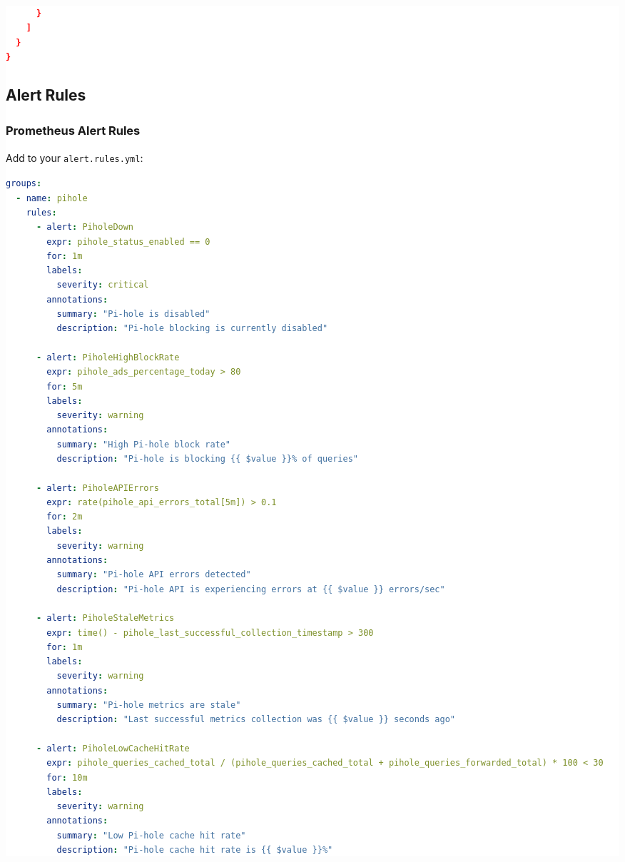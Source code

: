 ```json
      }
    ]
  }
}
```

## Alert Rules

### Prometheus Alert Rules

Add to your `alert.rules.yml`:

```yaml
groups:
  - name: pihole
    rules:
      - alert: PiholeDown
        expr: pihole_status_enabled == 0
        for: 1m
        labels:
          severity: critical
        annotations:
          summary: "Pi-hole is disabled"
          description: "Pi-hole blocking is currently disabled"

      - alert: PiholeHighBlockRate
        expr: pihole_ads_percentage_today > 80
        for: 5m
        labels:
          severity: warning
        annotations:
          summary: "High Pi-hole block rate"
          description: "Pi-hole is blocking {{ $value }}% of queries"

      - alert: PiholeAPIErrors
        expr: rate(pihole_api_errors_total[5m]) > 0.1
        for: 2m
        labels:
          severity: warning
        annotations:
          summary: "Pi-hole API errors detected"
          description: "Pi-hole API is experiencing errors at {{ $value }} errors/sec"

      - alert: PiholeStaleMetrics
        expr: time() - pihole_last_successful_collection_timestamp > 300
        for: 1m
        labels:
          severity: warning
        annotations:
          summary: "Pi-hole metrics are stale"
          description: "Last successful metrics collection was {{ $value }} seconds ago"

      - alert: PiholeLowCacheHitRate
        expr: pihole_queries_cached_total / (pihole_queries_cached_total + pihole_queries_forwarded_total) * 100 < 30
        for: 10m
        labels:
          severity: warning
        annotations:
          summary: "Low Pi-hole cache hit rate"
          description: "Pi-hole cache hit rate is {{ $value }}%"
```
